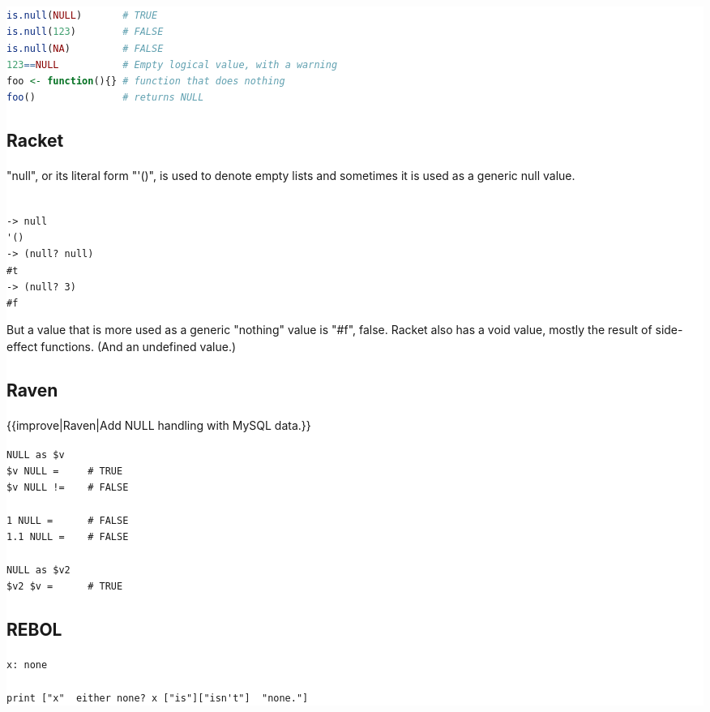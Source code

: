 ```R
is.null(NULL)       # TRUE
is.null(123)        # FALSE
is.null(NA)         # FALSE
123==NULL           # Empty logical value, with a warning
foo <- function(){} # function that does nothing
foo()               # returns NULL
```



## Racket


"null", or its literal form "'()", is used to denote empty lists and
sometimes it is used as a generic null value.


```Racket

-> null
'()
-> (null? null)
#t
-> (null? 3)
#f

```


But a value that is more used as a generic "nothing" value is "#f",
false.  Racket also has a void value, mostly the result of side-effect
functions.  (And an undefined value.)


## Raven

{{improve|Raven|Add NULL handling with MySQL data.}}

```Raven
NULL as $v
$v NULL =     # TRUE
$v NULL !=    # FALSE

1 NULL =      # FALSE
1.1 NULL =    # FALSE

NULL as $v2
$v2 $v =      # TRUE
```



## REBOL


```REBOL
x: none

print ["x"  either none? x ["is"]["isn't"]  "none."]
```
